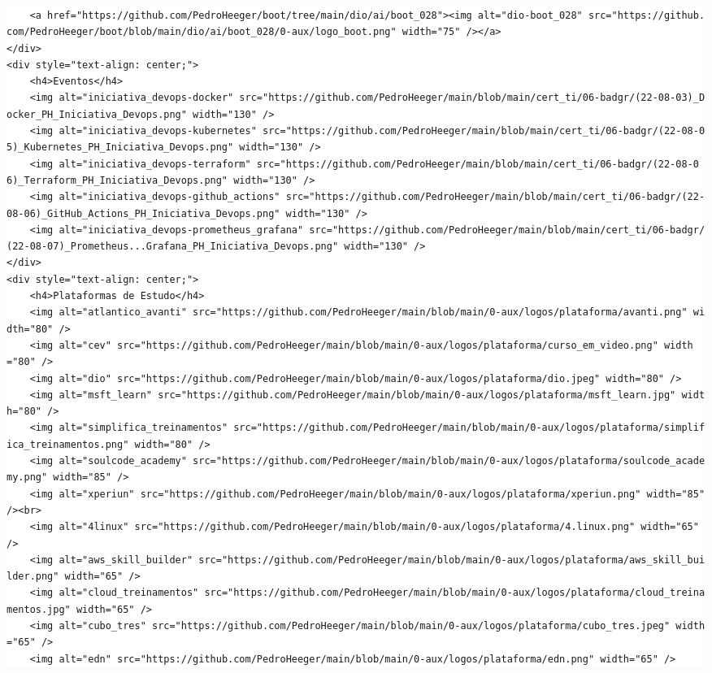         <a href="https://github.com/PedroHeeger/boot/tree/main/dio/ai/boot_028"><img alt="dio-boot_028" src="https://github.com/PedroHeeger/boot/blob/main/dio/ai/boot_028/0-aux/logo_boot.png" width="75" /></a>
    </div>
    <div style="text-align: center;">
        <h4>Eventos</h4>
        <img alt="iniciativa_devops-docker" src="https://github.com/PedroHeeger/main/blob/main/cert_ti/06-badgr/(22-08-03)_Docker_PH_Iniciativa_Devops.png" width="130" />
        <img alt="iniciativa_devops-kubernetes" src="https://github.com/PedroHeeger/main/blob/main/cert_ti/06-badgr/(22-08-05)_Kubernetes_PH_Iniciativa_Devops.png" width="130" />
        <img alt="iniciativa_devops-terraform" src="https://github.com/PedroHeeger/main/blob/main/cert_ti/06-badgr/(22-08-06)_Terraform_PH_Iniciativa_Devops.png" width="130" />
        <img alt="iniciativa_devops-github_actions" src="https://github.com/PedroHeeger/main/blob/main/cert_ti/06-badgr/(22-08-06)_GitHub_Actions_PH_Iniciativa_Devops.png" width="130" />
        <img alt="iniciativa_devops-prometheus_grafana" src="https://github.com/PedroHeeger/main/blob/main/cert_ti/06-badgr/(22-08-07)_Prometheus...Grafana_PH_Iniciativa_Devops.png" width="130" />
    </div>
    <div style="text-align: center;">
        <h4>Plataformas de Estudo</h4>
        <img alt="atlantico_avanti" src="https://github.com/PedroHeeger/main/blob/main/0-aux/logos/plataforma/avanti.png" width="80" />
        <img alt="cev" src="https://github.com/PedroHeeger/main/blob/main/0-aux/logos/plataforma/curso_em_video.png" width="80" />
        <img alt="dio" src="https://github.com/PedroHeeger/main/blob/main/0-aux/logos/plataforma/dio.jpeg" width="80" />
        <img alt="msft_learn" src="https://github.com/PedroHeeger/main/blob/main/0-aux/logos/plataforma/msft_learn.jpg" width="80" />
        <img alt="simplifica_treinamentos" src="https://github.com/PedroHeeger/main/blob/main/0-aux/logos/plataforma/simplifica_treinamentos.png" width="80" />
        <img alt="soulcode_academy" src="https://github.com/PedroHeeger/main/blob/main/0-aux/logos/plataforma/soulcode_academy.png" width="85" />
        <img alt="xperiun" src="https://github.com/PedroHeeger/main/blob/main/0-aux/logos/plataforma/xperiun.png" width="85" /><br>
        <img alt="4linux" src="https://github.com/PedroHeeger/main/blob/main/0-aux/logos/plataforma/4.linux.png" width="65" />
        <img alt="aws_skill_builder" src="https://github.com/PedroHeeger/main/blob/main/0-aux/logos/plataforma/aws_skill_builder.png" width="65" />
        <img alt="cloud_treinamentos" src="https://github.com/PedroHeeger/main/blob/main/0-aux/logos/plataforma/cloud_treinamentos.jpg" width="65" />
        <img alt="cubo_tres" src="https://github.com/PedroHeeger/main/blob/main/0-aux/logos/plataforma/cubo_tres.jpeg" width="65" />
        <img alt="edn" src="https://github.com/PedroHeeger/main/blob/main/0-aux/logos/plataforma/edn.png" width="65" />